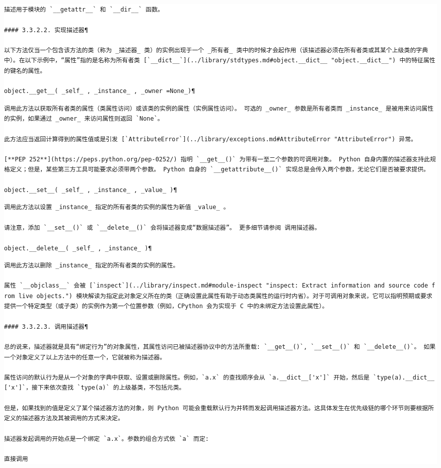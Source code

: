 
~~~
描述用于模块的 `__getattr__` 和 `__dir__` 函数。

#### 3.3.2.2. 实现描述器¶

以下方法仅当一个包含该方法的类（称为 _描述器_ 类）的实例出现于一个 _所有者_ 类中的时候才会起作用（该描述器必须在所有者类或其某个上级类的字典中）。在以下示例中，“属性”指的是名称为所有者类 [`__dict__`](../library/stdtypes.md#object.__dict__ "object.__dict__") 中的特征属性的键名的属性。

object.__get__( _self_ , _instance_ , _owner =None_)¶
~~~
    

~~~
调用此方法以获取所有者类的属性（类属性访问）或该类的实例的属性（实例属性访问）。 可选的 _owner_ 参数是所有者类而 _instance_ 是被用来访问属性的实例，如果通过 _owner_ 来访问属性则返回 `None`。

此方法应当返回计算得到的属性值或是引发 [`AttributeError`](../library/exceptions.md#AttributeError "AttributeError") 异常。

[**PEP 252**](https://peps.python.org/pep-0252/) 指明 `__get__()` 为带有一至二个参数的可调用对象。 Python 自身内置的描述器支持此规格定义；但是，某些第三方工具可能要求必须带两个参数。 Python 自身的 `__getattribute__()` 实现总是会传入两个参数，无论它们是否被要求提供。

object.__set__( _self_ , _instance_ , _value_ )¶
~~~
    

~~~
调用此方法以设置 _instance_ 指定的所有者类的实例的属性为新值 _value_ 。

请注意，添加 `__set__()` 或 `__delete__()` 会将描述器变成“数据描述器”。 更多细节请参阅 调用描述器。

object.__delete__( _self_ , _instance_ )¶
~~~
    

~~~
调用此方法以删除 _instance_ 指定的所有者类的实例的属性。

属性 `__objclass__` 会被 [`inspect`](../library/inspect.md#module-inspect "inspect: Extract information and source code from live objects.") 模块解读为指定此对象定义所在的类（正确设置此属性有助于动态类属性的运行时内省）。对于可调用对象来说，它可以指明预期或要求提供一个特定类型（或子类）的实例作为第一个位置参数（例如，CPython 会为实现于 C 中的未绑定方法设置此属性）。

#### 3.3.2.3. 调用描述器¶

总的说来，描述器就是具有“绑定行为”的对象属性，其属性访问已被描述器协议中的方法所重载: `__get__()`, `__set__()` 和 `__delete__()`。 如果一个对象定义了以上方法中的任意一个，它就被称为描述器。

属性访问的默认行为是从一个对象的字典中获取、设置或删除属性。例如，`a.x` 的查找顺序会从 `a.__dict__['x']` 开始，然后是 `type(a).__dict__['x']`，接下来依次查找 `type(a)` 的上级基类，不包括元类。

但是，如果找到的值是定义了某个描述器方法的对象，则 Python 可能会重载默认行为并转而发起调用描述器方法。这具体发生在优先级链的哪个环节则要根据所定义的描述器方法及其被调用的方式来决定。

描述器发起调用的开始点是一个绑定 `a.x`。参数的组合方式依 `a` 而定:

直接调用
~~~
    
